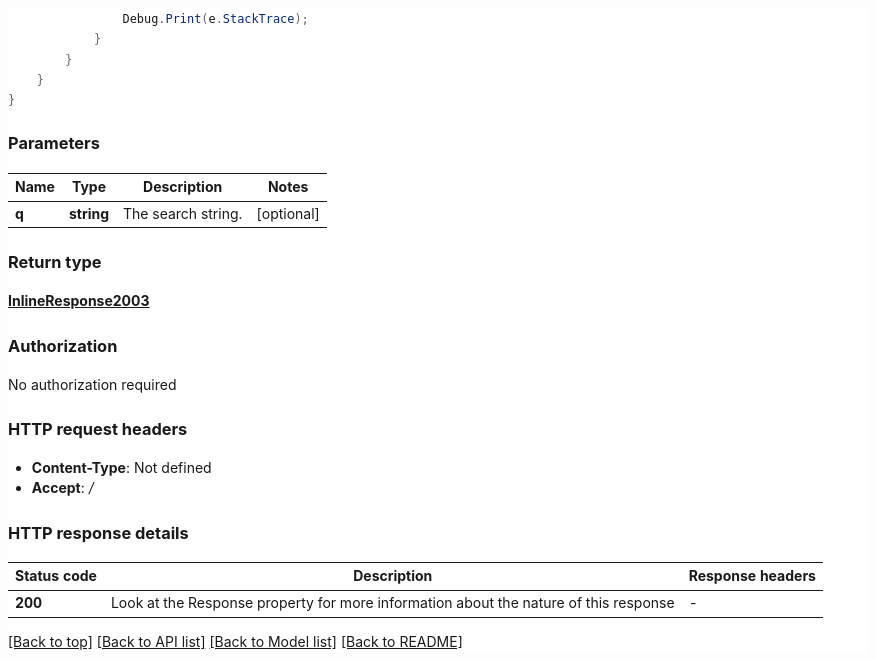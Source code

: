 ```csharp
                Debug.Print(e.StackTrace);
            }
        }
    }
}
```

### Parameters

Name | Type | Description  | Notes
------------- | ------------- | ------------- | -------------
 **q** | **string**| The search string. | [optional] 

### Return type

[**InlineResponse2003**](InlineResponse2003.md)

### Authorization

No authorization required

### HTTP request headers

 - **Content-Type**: Not defined
 - **Accept**: */*

### HTTP response details
| Status code | Description | Response headers |
|-------------|-------------|------------------|
| **200** | Look at the Response property for more information about the nature of this response |  -  |

[[Back to top]](#) [[Back to API list]](../README.md#documentation-for-api-endpoints) [[Back to Model list]](../README.md#documentation-for-models) [[Back to README]](../README.md)

